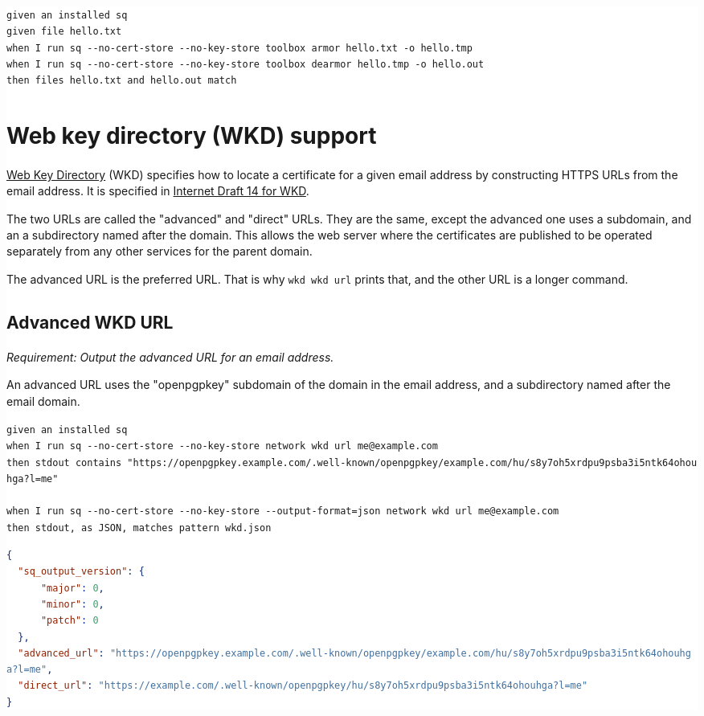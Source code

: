 ~~~scenario
given an installed sq
given file hello.txt
when I run sq --no-cert-store --no-key-store toolbox armor hello.txt -o hello.tmp
when I run sq --no-cert-store --no-key-store toolbox dearmor hello.tmp -o hello.out
then files hello.txt and hello.out match
~~~



# Web key directory (WKD) support

[Web Key Directory]: https://wiki.gnupg.org/WKD
[Internet Draft 14 for WKD]: https://www.ietf.org/archive/id/draft-koch-openpgp-webkey-service-14.html

[Web Key Directory][] (WKD) specifies how to locate a certificate for
a given email address by constructing HTTPS URLs from the email
address. It is specified in [Internet Draft 14 for WKD][].

The two URLs are called the "advanced" and "direct" URLs. They are the
same, except the advanced one uses a subdomain, and an a subdirectory
named after the domain. This allows the web server where the
certificates are published to be operated separately from any other
services for the parent domain.

The advanced URL is the preferred URL. That is why `wkd wkd url`
prints that, and the other URL is a longer command.

## Advanced WKD URL

_Requirement: Output the advanced URL for an email address._

An advanced URL uses the "openpgpkey" subdomain of the domain in the
email address, and a subdirectory named after the email domain.

~~~scenario
given an installed sq
when I run sq --no-cert-store --no-key-store network wkd url me@example.com
then stdout contains "https://openpgpkey.example.com/.well-known/openpgpkey/example.com/hu/s8y7oh5xrdpu9psba3i5ntk64ohouhga?l=me"

when I run sq --no-cert-store --no-key-store --output-format=json network wkd url me@example.com
then stdout, as JSON, matches pattern wkd.json
~~~

~~~{#wkd.json .file .json .numberLines}
{
  "sq_output_version": {
      "major": 0,
      "minor": 0,
      "patch": 0
  },
  "advanced_url": "https://openpgpkey.example.com/.well-known/openpgpkey/example.com/hu/s8y7oh5xrdpu9psba3i5ntk64ohouhga?l=me",
  "direct_url": "https://example.com/.well-known/openpgpkey/hu/s8y7oh5xrdpu9psba3i5ntk64ohouhga?l=me"
}
~~~


[Sequoia-PGP]: https://sequoia-pgp.org/
[OpenPGP]: https://en.wikipedia.org/wiki/Pretty_Good_Privacy#OpenPGP
[Subplot]: https://subplot.liw.fi/